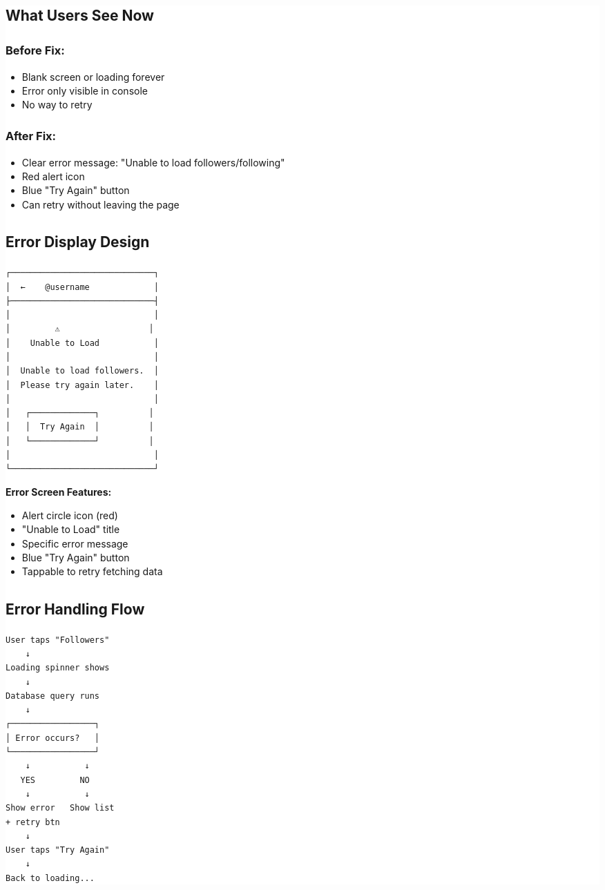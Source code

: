 ## What Users See Now

### Before Fix:
- Blank screen or loading forever
- Error only visible in console
- No way to retry

### After Fix:
- Clear error message: "Unable to load followers/following"
- Red alert icon
- Blue "Try Again" button
- Can retry without leaving the page

## Error Display Design

```
┌─────────────────────────────┐
│  ←    @username             │
├─────────────────────────────┤
│                             │
│         ⚠️                  │
│    Unable to Load           │
│                             │
│  Unable to load followers.  │
│  Please try again later.    │
│                             │
│   ┌─────────────┐          │
│   │  Try Again  │          │
│   └─────────────┘          │
│                             │
└─────────────────────────────┘
```

**Error Screen Features:**
- Alert circle icon (red)
- "Unable to Load" title
- Specific error message
- Blue "Try Again" button
- Tappable to retry fetching data

## Error Handling Flow

```
User taps "Followers"
    ↓
Loading spinner shows
    ↓
Database query runs
    ↓
┌─────────────────┐
│ Error occurs?   │
└─────────────────┘
    ↓           ↓
   YES         NO
    ↓           ↓
Show error   Show list
+ retry btn
    ↓
User taps "Try Again"
    ↓
Back to loading...
```
